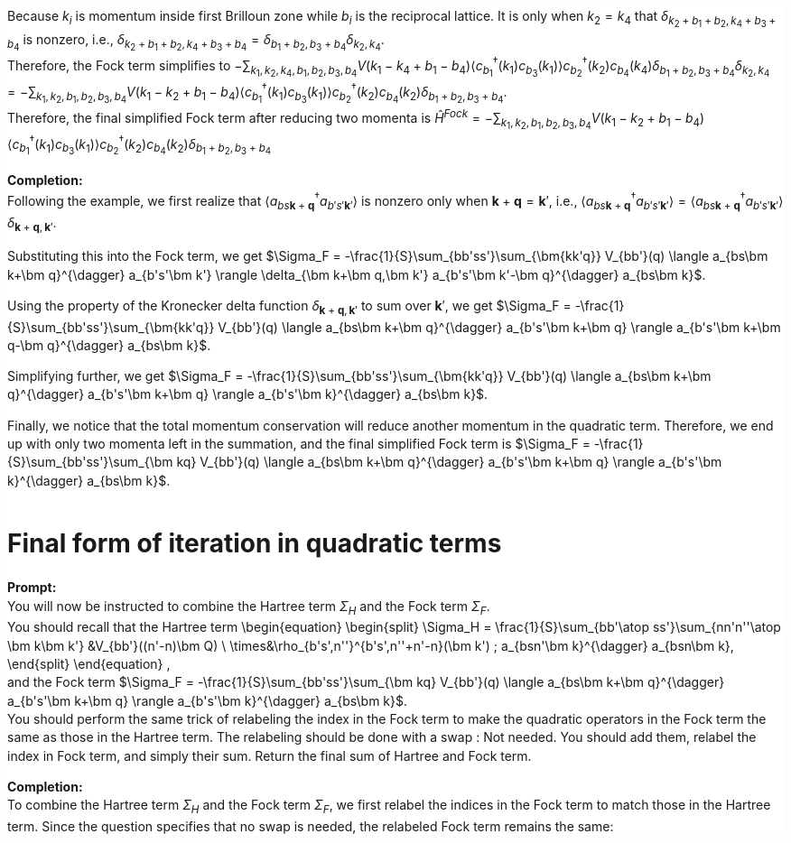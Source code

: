 Because $k_i$ is momentum inside first Brilloun zone while $b_i$ is the reciprocal lattice. It is only when $k_2=k_4$ that $\delta_{k_2+b_1+b_2,k_4+b_3+b_4}$ is nonzero, i.e., $\delta_{k_2+b_1+b_2,k_4+b_3+b_4}=\delta_{b_1+b_2,b_3+b_4}\delta_{k_2,k_4}$.  
Therefore, the Fock term simplifies to $-\sum_{k_1,k_2, k_4,b_1,b_2,b_3,b_4}  V(k_1-k_4+b_1-b_4) \langle c_{b_1}^\dagger(k_1) c_{b_3}(k_1) \rangle c_{b_2}^\dagger(k_2) c_{b_4}(k_4) \delta_{b_1+b_2,b_3+b_4}\delta_{k_2,k_4}=-\sum_{k_1,k_2, b_1,b_2,b_3,b_4} V(k_1-k_2+b_1-b_4) \langle c_{b_1}^\dagger(k_1) c_{b_3}(k_1) \rangle c_{b_2}^\dagger(k_2) c_{b_4}(k_2) \delta_{b_1+b_2,b_3+b_4}$.  
Therefore, the final simplified Fock term after reducing two momenta is $\hat{H}^{Fock}=-\sum_{k_1, k_2,b_1,b_2,b_3,b_4}  V(k_1-k_2+b_1-b_4) \langle c_{b_1}^\dagger(k_1) c_{b_3}(k_1) \rangle c_{b_2}^\dagger(k_2) c_{b_4}(k_2) \delta_{b_1+b_2,b_3+b_4}$

**Completion:**  
Following the example, we first realize that $\langle a_{bs\bm k+\bm q}^{\dagger} a_{b's'\bm k'} \rangle$ is nonzero only when $\bm k+\bm q=\bm k'$, i.e., $\langle a_{bs\bm k+\bm q}^{\dagger} a_{b's'\bm k'} \rangle = \langle a_{bs\bm k+\bm q}^{\dagger} a_{b's'\bm k'} \rangle \delta_{\bm k+\bm q,\bm k'}$.

Substituting this into the Fock term, we get $\Sigma_F = -\frac{1}{S}\sum_{bb'ss'}\sum_{\bm{kk'q}} V_{bb'}(q) \langle a_{bs\bm k+\bm q}^{\dagger} a_{b's'\bm k'} \rangle \delta_{\bm k+\bm q,\bm k'} a_{b's'\bm k'-\bm q}^{\dagger} a_{bs\bm k}$.

Using the property of the Kronecker delta function $\delta_{\bm k+\bm q,\bm k'}$ to sum over $\bm k'$, we get $\Sigma_F = -\frac{1}{S}\sum_{bb'ss'}\sum_{\bm{kk'q}} V_{bb'}(q) \langle a_{bs\bm k+\bm q}^{\dagger} a_{b's'\bm k+\bm q} \rangle a_{b's'\bm k+\bm q-\bm q}^{\dagger} a_{bs\bm k}$.

Simplifying further, we get $\Sigma_F = -\frac{1}{S}\sum_{bb'ss'}\sum_{\bm{kk'q}} V_{bb'}(q) \langle a_{bs\bm k+\bm q}^{\dagger} a_{b's'\bm k+\bm q} \rangle a_{b's'\bm k}^{\dagger} a_{bs\bm k}$.

Finally, we notice that the total momentum conservation will reduce another momentum in the quadratic term. Therefore, we end up with only two momenta left in the summation, and the final simplified Fock term is $\Sigma_F = -\frac{1}{S}\sum_{bb'ss'}\sum_{\bm kq} V_{bb'}(q) \langle a_{bs\bm k+\bm q}^{\dagger} a_{b's'\bm k+\bm q} \rangle a_{b's'\bm k}^{\dagger} a_{bs\bm k}$.


# Final form of iteration in quadratic terms
**Prompt:**  
You will now be instructed to combine the Hartree term $\Sigma_H$ and the Fock term $\Sigma_F$.  
You should recall that the Hartree term \begin{equation}
\begin{split}
\Sigma_H = \frac{1}{S}\sum_{bb'\atop ss'}\sum_{nn'n''\atop \bm k\bm k'} &V_{bb'}((n'-n)\bm Q) \\
\times&\rho_{b's'\,n''}^{b's'\,n''+n'-n}(\bm k') \; a_{bsn'\bm k}^{\dagger} a_{bsn\bm k},
\end{split}
\end{equation}
,  
and the Fock term $\Sigma_F = -\frac{1}{S}\sum_{bb'ss'}\sum_{\bm kq} V_{bb'}(q) \langle a_{bs\bm k+\bm q}^{\dagger} a_{b's'\bm k+\bm q} \rangle a_{b's'\bm k}^{\dagger} a_{bs\bm k}$.  
You should perform the same trick of relabeling the index in the Fock term to make the quadratic operators in the Fock term the same as those in the Hartree term. The relabeling should be done with a swap : Not needed.
You should add them, relabel the index in Fock term, and simply their sum. 
Return the final sum of Hartree and Fock term.

**Completion:**  
To combine the Hartree term $\Sigma_H$ and the Fock term $\Sigma_F$, we first relabel the indices in the Fock term to match those in the Hartree term. Since the question specifies that no swap is needed, the relabeled Fock term remains the same:
